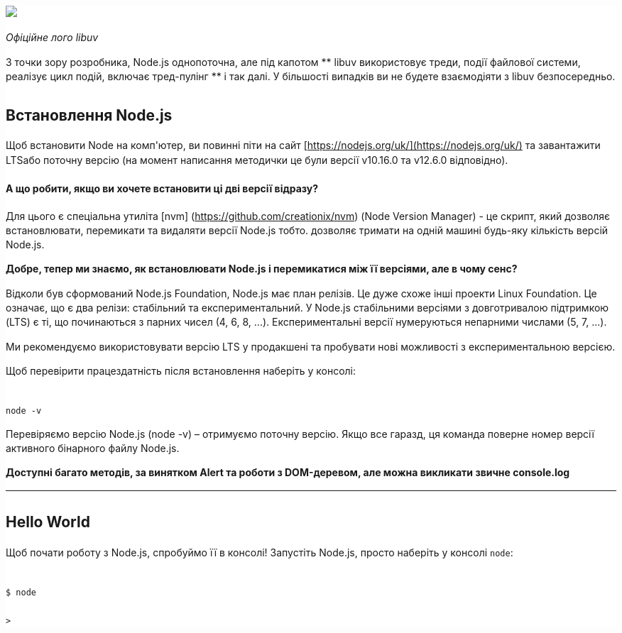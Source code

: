 ![](http://blog-assets.risingstack.com/2016/Mar/libuv_logo_in_node_hero_getting_started_tutorial-1458726737329.png)

_Офіційне лого libuv_

З точки зору розробника, Node.js однопоточна, але під капотом ** libuv використовує треди, події файлової системи, реалізує цикл подій, включає тред-пулінг ** і так далі. У більшості випадків ви не будете взаємодіяти з libuv безпосередньо.

## Встановлення Node.js

Щоб встановити Node на комп'ютер, ви повинні піти на сайт
[https://nodejs.org/uk/](https://nodejs.org/uk/) та завантажити LTSабо поточну версію (на момент
написання методички це були версії v10.16.0 та v12.6.0 відповідно).

#### А що робити, якщо ви хочете встановити ці дві версії відразу?

Для цього є спеціальна утиліта [nvm] (https://github.com/creationix/nvm) (Node Version Manager) - це скрипт, який дозволяє встановлювати, перемикати та видаляти версії Node.js тобто. дозволяє тримати на одній машині будь-яку кількість версій Node.js.

**Добре, тепер ми знаємо, як встановлювати Node.js і перемикатися між її версіями, але в чому сенс?**

Відколи був сформований Node.js Foundation, Node.js має план релізів. Це дуже схоже інші проекти Linux Foundation. Це означає, що є два релізи: стабільний та експериментальний. У Node.js стабільними версіями з довготривалою підтримкою (LTS) є ті, що починаються з парних чисел (4, 6, 8, ...). Експериментальні версії нумеруються непарними числами (5, 7, ...).

Ми рекомендуємо використовувати версію LTS у продакшені та пробувати нові можливості з експериментальною версією.

Щоб перевірити працездатність після встановлення наберіть у консолі:

```

node -v

```

Перевіряємо версію Node.js (node -v) – отримуємо поточну версію.
Якщо все гаразд, ця команда поверне номер версії активного бінарного файлу Node.js.

**Доступні багато методів, за винятком Alert та роботи з DOM-деревом, але можна викликати звичне console.log**

---

## Hello World

Щоб почати роботу з Node.js, спробуймо її в консолі!
Запустіть Node.js, просто наберіть у консолі `node`:

```

$ node

>

```

